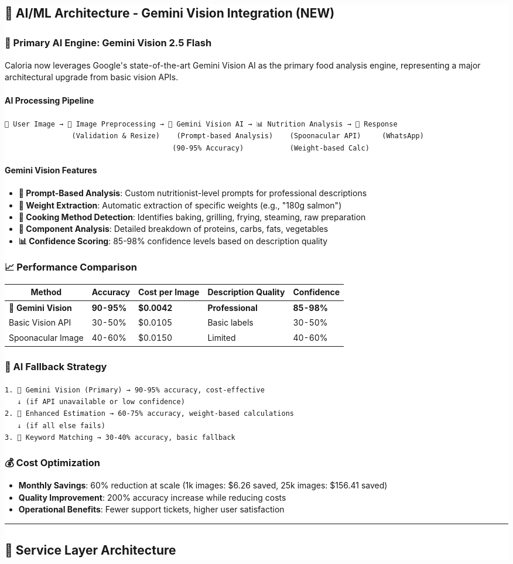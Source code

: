 
## 🤖 **AI/ML Architecture - Gemini Vision Integration (NEW)**

### **🚀 Primary AI Engine: Gemini Vision 2.5 Flash**
Caloria now leverages Google's state-of-the-art Gemini Vision AI as the primary food analysis engine, representing a major architectural upgrade from basic vision APIs.

#### **AI Processing Pipeline**
```
📸 User Image → 🔧 Image Preprocessing → 🤖 Gemini Vision AI → 📊 Nutrition Analysis → 💬 Response
                (Validation & Resize)    (Prompt-based Analysis)    (Spoonacular API)     (WhatsApp)
                                        (90-95% Accuracy)           (Weight-based Calc)
```

#### **Gemini Vision Features**
- **🎯 Prompt-Based Analysis**: Custom nutritionist-level prompts for professional descriptions
- **📏 Weight Extraction**: Automatic extraction of specific weights (e.g., "180g salmon")
- **🍳 Cooking Method Detection**: Identifies baking, grilling, frying, steaming, raw preparation
- **🥗 Component Analysis**: Detailed breakdown of proteins, carbs, fats, vegetables
- **📊 Confidence Scoring**: 85-98% confidence levels based on description quality

### **📈 Performance Comparison**

| Method | Accuracy | Cost per Image | Description Quality | Confidence |
|--------|----------|----------------|-------------------|------------|
| **🤖 Gemini Vision** | **90-95%** | **$0.0042** | **Professional** | **85-98%** |
| Basic Vision API | 30-50% | $0.0105 | Basic labels | 30-50% |
| Spoonacular Image | 40-60% | $0.0150 | Limited | 40-60% |

### **🔄 AI Fallback Strategy**
```
1. 🤖 Gemini Vision (Primary) → 90-95% accuracy, cost-effective
   ↓ (if API unavailable or low confidence)
2. 🔧 Enhanced Estimation → 60-75% accuracy, weight-based calculations
   ↓ (if all else fails)
3. 🎯 Keyword Matching → 30-40% accuracy, basic fallback
```

### **💰 Cost Optimization**
- **Monthly Savings**: 60% reduction at scale (1k images: $6.26 saved, 25k images: $156.41 saved)
- **Quality Improvement**: 200% accuracy increase while reducing costs
- **Operational Benefits**: Fewer support tickets, higher user satisfaction

---

## 🔧 **Service Layer Architecture**
